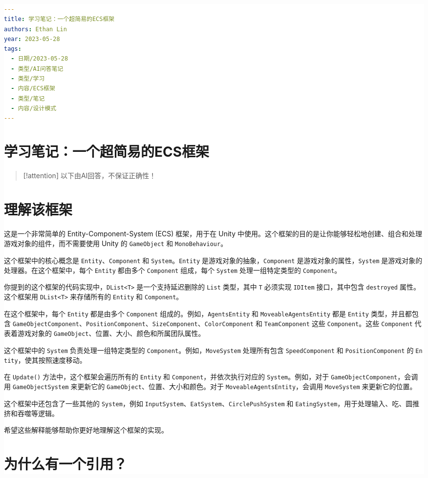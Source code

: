```yaml
---
title: 学习笔记：一个超简易的ECS框架
authors: Ethan Lin
year: 2023-05-28 
tags:
  - 日期/2023-05-28 
  - 类型/AI问答笔记 
  - 类型/学习 
  - 内容/ECS框架 
  - 类型/笔记 
  - 内容/设计模式 
---
```



# 学习笔记：一个超简易的ECS框架





> [!attention]
> 以下由AI回答，不保证正确性！



# 理解该框架


这是一个非常简单的 Entity-Component-System (ECS) 框架，用于在 Unity 中使用。这个框架的目的是让你能够轻松地创建、组合和处理游戏对象的组件，而不需要使用 Unity 的 `GameObject` 和 `MonoBehaviour`。

这个框架中的核心概念是 `Entity`、`Component` 和 `System`。`Entity` 是游戏对象的抽象，`Component` 是游戏对象的属性，`System` 是游戏对象的处理器。在这个框架中，每个 `Entity` 都由多个 `Component` 组成，每个 `System` 处理一组特定类型的 `Component`。

你提到的这个框架的代码实现中，`DList<T>` 是一个支持延迟删除的 `List` 类型，其中 `T` 必须实现 `IDItem` 接口，其中包含 `destroyed` 属性。这个框架用 `DList<T>` 来存储所有的 `Entity` 和 `Component`。

在这个框架中，每个 `Entity` 都是由多个 `Component` 组成的。例如，`AgentsEntity` 和 `MoveableAgentsEntity` 都是 `Entity` 类型，并且都包含 `GameObjectComponent`、`PositionComponent`、`SizeComponent`、`ColorComponent` 和 `TeamComponent` 这些 `Component`。这些 `Component` 代表着游戏对象的 `GameObject`、位置、大小、颜色和所属团队属性。

这个框架中的 `System` 负责处理一组特定类型的 `Component`。例如，`MoveSystem` 处理所有包含 `SpeedComponent` 和 `PositionComponent` 的 `Entity`，使其按照速度移动。

在 `Update()` 方法中，这个框架会遍历所有的 `Entity` 和 `Component`，并依次执行对应的 `System`。例如，对于 `GameObjectComponent`，会调用 `GameObjectSystem` 来更新它的 `GameObject`、位置、大小和颜色。对于 `MoveableAgentsEntity`，会调用 `MoveSystem` 来更新它的位置。

这个框架中还包含了一些其他的 `System`，例如 `InputSystem`、`EatSystem`、`CirclePushSystem` 和 `EatingSystem`，用于处理输入、吃、圆推挤和吞噬等逻辑。

希望这些解释能够帮助你更好地理解这个框架的实现。



# 为什么有一个引用？
